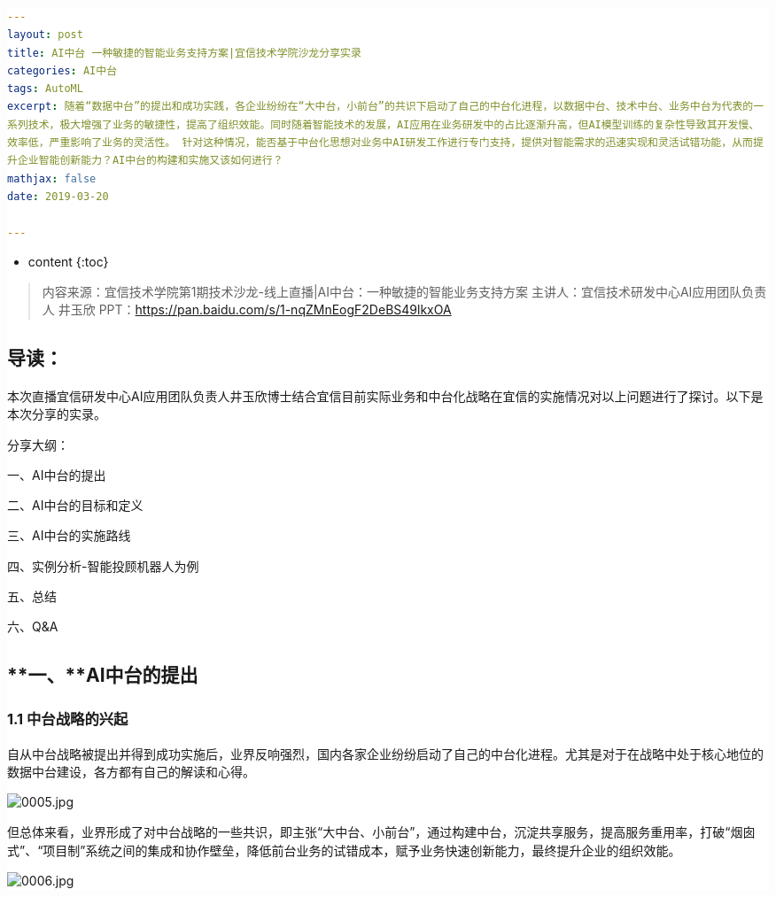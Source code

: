 ```yaml
---
layout: post
title: AI中台 一种敏捷的智能业务支持方案|宜信技术学院沙龙分享实录
categories: AI中台
tags: AutoML
excerpt: 随着“数据中台”的提出和成功实践，各企业纷纷在“大中台，小前台”的共识下启动了自己的中台化进程，以数据中台、技术中台、业务中台为代表的一系列技术，极大增强了业务的敏捷性，提高了组织效能。同时随着智能技术的发展，AI应用在业务研发中的占比逐渐升高，但AI模型训练的复杂性导致其开发慢、效率低，严重影响了业务的灵活性。 针对这种情况，能否基于中台化思想对业务中AI研发工作进行专门支持，提供对智能需求的迅速实现和灵活试错功能，从而提升企业智能创新能力？AI中台的构建和实施又该如何进行？
mathjax: false
date: 2019-03-20

---
```




* content
{:toc}


> 内容来源：宜信技术学院第1期技术沙龙-线上直播|AI中台：一种敏捷的智能业务支持方案
> 主讲人：宜信技术研发中心AI应用团队负责人 井玉欣
> PPT：https://pan.baidu.com/s/1-nqZMnEogF2DeBS49lkxOA

## **导读：**

本次直播宜信研发中心AI应用团队负责人井玉欣博士结合宜信目前实际业务和中台化战略在宜信的实施情况对以上问题进行了探讨。以下是本次分享的实录。

分享大纲：

一、AI中台的提出

二、AI中台的目标和定义

三、AI中台的实施路线

四、实例分析-智能投顾机器人为例

五、总结

六、Q&A



## **一、****AI中台的提出**

### **1.1 中台战略的兴起**

自从中台战略被提出并得到成功实施后，业界反响强烈，国内各家企业纷纷启动了自己的中台化进程。尤其是对于在战略中处于核心地位的数据中台建设，各方都有自己的解读和心得。

![0005.jpg](http://college.creditease.cn/resources/upload/image/20190403/1554287247787077727.jpg "1554287247787077727.jpg")

但总体来看，业界形成了对中台战略的一些共识，即主张“大中台、小前台”，通过构建中台，沉淀共享服务，提高服务重用率，打破“烟囱式”、“项目制”系统之间的集成和协作壁垒，降低前台业务的试错成本，赋予业务快速创新能力，最终提升企业的组织效能。

![0006.jpg](http://college.creditease.cn/resources/upload/image/20190403/1554287257800031984.jpg "1554287257800031984.jpg")
